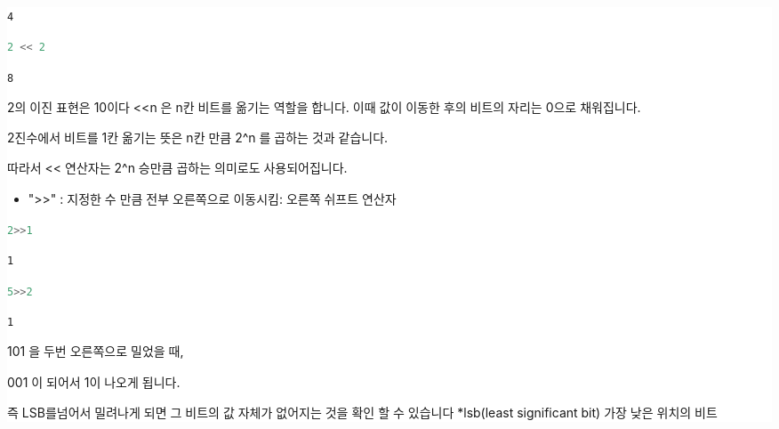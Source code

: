


    4




```python
2 << 2
```




    8



2의 이진 표현은 10이다 <<n 은 n칸 비트를 옮기는 역할을 합니다.
이때 값이 이동한 후의 비트의 자리는 0으로 채워집니다.

2진수에서 비트를 1칸 옮기는 뜻은 n칸 만큼 2^n 를 곱하는 것과 같습니다.

따라서 << 연산자는 2^n 승만큼 곱하는 의미로도 사용되어집니다.

- ">>" : 지정한 수 만큼 전부 오른쪽으로 이동시킴: 오른쪽 쉬프트 연산자


```python
2>>1
```




    1




```python
5>>2
```




    1



101 을 두번 오른쪽으로 밀었을 때,

001 이 되어서 1이 나오게 됩니다.

즉 LSB를넘어서 밀려나게 되면 그 비트의 값 자체가 없어지는 것을 확인 할 수 있습니다
*lsb(least significant bit) 가장 낮은 위치의 비트


```python

```
